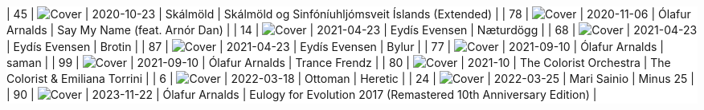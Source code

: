 | 45 | ![Cover](https://i.discogs.com/tkg1U0aTLproyz3YstQTFNBQy1MpaRXB8AGcEKWBy7o/rs:fit/g:sm/q:40/h:150/w:150/czM6Ly9kaXNjb2dz/LWRhdGFiYXNlLWlt/YWdlcy9SLTE2MDk4/MjM0LTE2MDMzOTUz/NjUtNjc3Ny5qcGVn.jpeg) | 2020-10-23 | Skálmöld | Skálmöld og Sinfóníuhljómsveit Íslands (Extended) |
| 78 | ![Cover](https://i.discogs.com/Jj7Q_Y7HqjNG9KgY4-bGaOPBlfpYo3dpJRRF6_FWlxs/rs:fit/g:sm/q:40/h:150/w:150/czM6Ly9kaXNjb2dz/LWRhdGFiYXNlLWlt/YWdlcy9SLTM5MzY4/OTItMTM0OTgxMTQ2/OC0zOTI3LmpwZWc.jpeg) | 2020-11-06 | Ólafur Arnalds | Say My Name (feat. Arnór Dan) |
| 14 | ![Cover](https://i.discogs.com/r5TeTBu3dPMdGshVx7rTxzMDNfjf_I6g8ZSN-IDOoe4/rs:fit/g:sm/q:40/h:150/w:150/czM6Ly9kaXNjb2dz/LWRhdGFiYXNlLWlt/YWdlcy9SLTE4MTYy/MTA5LTE2MTc2MjI3/MDAtMzIxMi5qcGVn.jpeg) | 2021-04-23 | Eydís Evensen | Næturdögg |
| 68 | ![Cover](https://i.discogs.com/r5TeTBu3dPMdGshVx7rTxzMDNfjf_I6g8ZSN-IDOoe4/rs:fit/g:sm/q:40/h:150/w:150/czM6Ly9kaXNjb2dz/LWRhdGFiYXNlLWlt/YWdlcy9SLTE4MTYy/MTA5LTE2MTc2MjI3/MDAtMzIxMi5qcGVn.jpeg) | 2021-04-23 | Eydís Evensen | Brotin |
| 87 | ![Cover](https://i.discogs.com/r5TeTBu3dPMdGshVx7rTxzMDNfjf_I6g8ZSN-IDOoe4/rs:fit/g:sm/q:40/h:150/w:150/czM6Ly9kaXNjb2dz/LWRhdGFiYXNlLWlt/YWdlcy9SLTE4MTYy/MTA5LTE2MTc2MjI3/MDAtMzIxMi5qcGVn.jpeg) | 2021-04-23 | Eydís Evensen | Bylur |
| 77 | ![Cover](https://i.discogs.com/ZXeEGP5z_WHqUwH_2dRGqsQG_jsSUJ9SWXOkc7Y3yLo/rs:fit/g:sm/q:40/h:150/w:150/czM6Ly9kaXNjb2dz/LWRhdGFiYXNlLWlt/YWdlcy9SLTEwMDY1/Njc4LTE0OTEwMjc4/OTktMjIwNy5qcGVn.jpeg) | 2021-09-10 | Ólafur Arnalds | saman |
| 99 | ![Cover](https://i.discogs.com/H42Ptb2jlyGS_IK46n3jq9qftI4JfzQQ1E1Xh1KYZco/rs:fit/g:sm/q:40/h:150/w:150/czM6Ly9kaXNjb2dz/LWRhdGFiYXNlLWlt/YWdlcy9SLTY1NTIz/NzAtMTY3MTQ3Njg2/NS05NDcwLmpwZWc.jpeg) | 2021-09-10 | Ólafur Arnalds | Trance Frendz |
| 80 | ![Cover](https://i.discogs.com/nAcntJcM5wU4CDWJDAYVYlKLpWXfTdJcx-PTXVYl9d4/rs:fit/g:sm/q:40/h:150/w:150/czM6Ly9kaXNjb2dz/LWRhdGFiYXNlLWlt/YWdlcy9SLTIxMTM4/OTEzLTE2MzgwMDc3/ODktODg2OC5qcGVn.jpeg) | 2021-10 | The Colorist Orchestra | The Colorist &amp; Emiliana Torrini |
| 6 | ![Cover](https://i.discogs.com/GC9gLxcQjlSxUPKmELrydCs6E1x9UxJS0S4r90j7j4w/rs:fit/g:sm/q:40/h:150/w:150/czM6Ly9kaXNjb2dz/LWRhdGFiYXNlLWlt/YWdlcy9SLTIyODk0/OTgyLTE2NTAwNjMy/MjItNDg1Ni5qcGVn.jpeg) | 2022-03-18 | Ottoman | Heretic |
| 24 | ![Cover](https://i.discogs.com/tOrcvR922ByhONrM7K9-h2lPuBTkYrFtgPBRBioleeQ/rs:fit/g:sm/q:40/h:150/w:150/czM6Ly9kaXNjb2dz/LWRhdGFiYXNlLWlt/YWdlcy9SLTI2OTcz/MzIwLTE2ODMyMTI1/NjAtOTkxOS5qcGVn.jpeg) | 2022-03-25 | Mari Sainio | Minus 25 |
| 90 | ![Cover](https://i.discogs.com/9NP63OxaiBJ_051aEe_hJ2Gk_NQ0HEUGyJxDHcqY37E/rs:fit/g:sm/q:40/h:150/w:150/czM6Ly9kaXNjb2dz/LWRhdGFiYXNlLWlt/YWdlcy9SLTExNjI2/NjQtMTE5OTU1NzUz/MS5qcGVn.jpeg) | 2023-11-22 | Ólafur Arnalds | Eulogy for Evolution 2017 (Remastered 10th Anniversary Edition) |